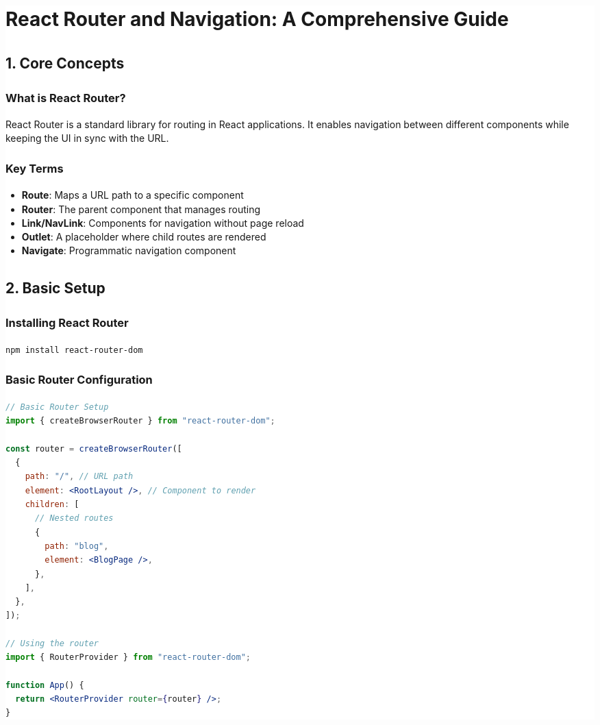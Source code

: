 # React Router and Navigation: A Comprehensive Guide

## 1. Core Concepts

### What is React Router?

React Router is a standard library for routing in React applications. It enables navigation between different components while keeping the UI in sync with the URL.

### Key Terms

- **Route**: Maps a URL path to a specific component
- **Router**: The parent component that manages routing
- **Link/NavLink**: Components for navigation without page reload
- **Outlet**: A placeholder where child routes are rendered
- **Navigate**: Programmatic navigation component

## 2. Basic Setup

### Installing React Router

```bash
npm install react-router-dom
```

### Basic Router Configuration

```jsx
// Basic Router Setup
import { createBrowserRouter } from "react-router-dom";

const router = createBrowserRouter([
  {
    path: "/", // URL path
    element: <RootLayout />, // Component to render
    children: [
      // Nested routes
      {
        path: "blog",
        element: <BlogPage />,
      },
    ],
  },
]);

// Using the router
import { RouterProvider } from "react-router-dom";

function App() {
  return <RouterProvider router={router} />;
}
```
